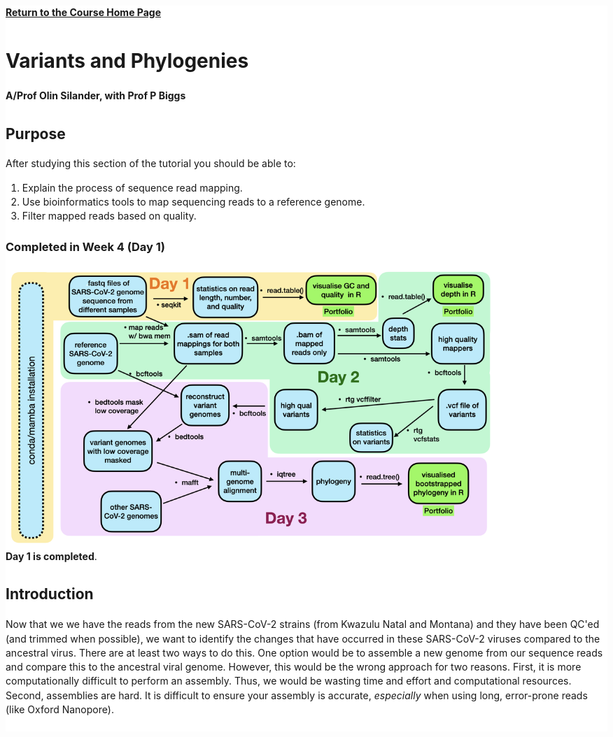 **[Return to the Course Home Page](../index.html)**

# Variants and Phylogenies
**A/Prof Olin Silander, with Prof P Biggs**

## Purpose

After studying this section of the tutorial you should be able to:

1. Explain the process of sequence read mapping.
2. Use bioinformatics tools to map sequencing reads to a reference genome.
3. Filter mapped reads based on quality.<br>

### Completed in Week 4 (Day 1)
<img src="graphics/flowchart-by-day.png" title="Makin' progress" width="700"/><br>
**Day 1 is completed**.

## Introduction

Now that we we have the reads from the new SARS-CoV-2 strains (from Kwazulu Natal and Montana) and they have been QC'ed (and trimmed when possible), we want to identify the changes that have occurred in these SARS-CoV-2 viruses compared to the ancestral virus. There are at least two ways to do this.
One option would be to assemble a new genome from our sequence reads and compare this to the ancestral viral genome. However, this would be the wrong approach for two reasons. First, it is more computationally difficult to perform an assembly. Thus, we would be wasting time and effort and computational resources. Second, assemblies are hard. It is difficult to ensure your assembly is accurate, *especially* when using long, error-prone reads (like Oxford Nanopore).<br><br>
